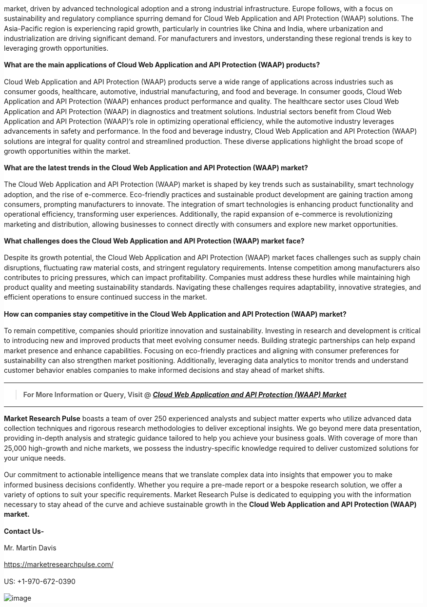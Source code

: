 market, driven by advanced technological adoption and a strong industrial infrastructure. Europe follows, with a focus on sustainability and regulatory compliance spurring demand for Cloud Web Application and API Protection (WAAP) solutions. The Asia-Pacific region is experiencing rapid growth, particularly in countries like China and India, where urbanization and industrialization are driving significant demand. For manufacturers and investors, understanding these regional trends is key to leveraging growth opportunities.</p><p><strong>What are the main applications of Cloud Web Application and API Protection (WAAP) products?</strong></p><p>Cloud Web Application and API Protection (WAAP) products serve a wide range of applications across industries such as consumer goods, healthcare, automotive, industrial manufacturing, and food and beverage. In consumer goods, Cloud Web Application and API Protection (WAAP) enhances product performance and quality. The healthcare sector uses Cloud Web Application and API Protection (WAAP) in diagnostics and treatment solutions. Industrial sectors benefit from Cloud Web Application and API Protection (WAAP)&rsquo;s role in optimizing operational efficiency, while the automotive industry leverages advancements in safety and performance. In the food and beverage industry, Cloud Web Application and API Protection (WAAP) solutions are integral for quality control and streamlined production. These diverse applications highlight the broad scope of growth opportunities within the market.</p><p><strong>What are the latest trends in the Cloud Web Application and API Protection (WAAP) market?</strong></p><p>The Cloud Web Application and API Protection (WAAP) market is shaped by key trends such as sustainability, smart technology adoption, and the rise of e-commerce. Eco-friendly practices and sustainable product development are gaining traction among consumers, prompting manufacturers to innovate. The integration of smart technologies is enhancing product functionality and operational efficiency, transforming user experiences. Additionally, the rapid expansion of e-commerce is revolutionizing marketing and distribution, allowing businesses to connect directly with consumers and explore new market opportunities.</p><p><strong>What challenges does the Cloud Web Application and API Protection (WAAP) market face?</strong></p><p>Despite its growth potential, the Cloud Web Application and API Protection (WAAP) market faces challenges such as supply chain disruptions, fluctuating raw material costs, and stringent regulatory requirements. Intense competition among manufacturers also contributes to pricing pressures, which can impact profitability. Companies must address these hurdles while maintaining high product quality and meeting sustainability standards. Navigating these challenges requires adaptability, innovative strategies, and efficient operations to ensure continued success in the market.</p><p><strong>How can companies stay competitive in the Cloud Web Application and API Protection (WAAP) market?</strong></p><p>To remain competitive, companies should prioritize innovation and sustainability. Investing in research and development is critical to introducing new and improved products that meet evolving consumer needs. Building strategic partnerships can help expand market presence and enhance capabilities. Focusing on eco-friendly practices and aligning with consumer preferences for sustainability can also strengthen market positioning. Additionally, leveraging data analytics to monitor trends and understand customer behavior enables companies to make informed decisions and stay ahead of market shifts.</p><hr /><blockquote><p><strong>For More Information or Query, Visit @&nbsp;<em><a href="https://marketresearchpulse.com/report/63971/cloud-web-application-and-api-protection-waap-market?utm_source=Linkedin&utm_medium=0117">Cloud Web Application and API Protection (WAAP) Market</a></em></strong></p></blockquote><hr /><p><strong>Market Research Pulse</strong> boasts a team of over 250 experienced analysts and subject matter experts who utilize advanced data collection techniques and rigorous research methodologies to deliver exceptional insights. We go beyond mere data presentation, providing in-depth analysis and strategic guidance tailored to help you achieve your business goals. With coverage of more than 25,000 high-growth and niche markets, we possess the industry-specific knowledge required to deliver customized solutions for your unique needs.</p><p>Our commitment to actionable intelligence means that we translate complex data into insights that empower you to make informed business decisions confidently. Whether you require a pre-made report or a bespoke research solution, we offer a variety of options to suit your specific requirements. Market Research Pulse is dedicated to equipping you with the information necessary to stay ahead of the curve and achieve sustainable growth in the <strong>Cloud Web Application and API Protection (WAAP) market.</strong></p><p><strong>Contact Us-</strong></p><p>Mr. Martin Davis</p><p>https://marketresearchpulse.com/</p><p>US: +1-970-672-0390</p>
![image](https://github.com/user-attachments/assets/407cc454-81b2-4759-93c3-1e1a3642dc38)

